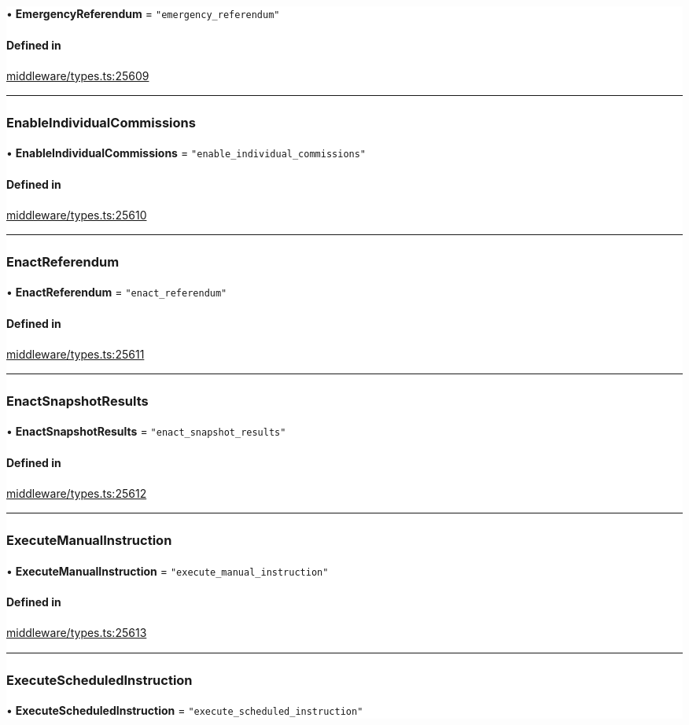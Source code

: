 • **EmergencyReferendum** = ``"emergency_referendum"``

#### Defined in

[middleware/types.ts:25609](https://github.com/PolymeshAssociation/polymesh-sdk/blob/654b99c8d/src/middleware/types.ts#L25609)

___

### EnableIndividualCommissions

• **EnableIndividualCommissions** = ``"enable_individual_commissions"``

#### Defined in

[middleware/types.ts:25610](https://github.com/PolymeshAssociation/polymesh-sdk/blob/654b99c8d/src/middleware/types.ts#L25610)

___

### EnactReferendum

• **EnactReferendum** = ``"enact_referendum"``

#### Defined in

[middleware/types.ts:25611](https://github.com/PolymeshAssociation/polymesh-sdk/blob/654b99c8d/src/middleware/types.ts#L25611)

___

### EnactSnapshotResults

• **EnactSnapshotResults** = ``"enact_snapshot_results"``

#### Defined in

[middleware/types.ts:25612](https://github.com/PolymeshAssociation/polymesh-sdk/blob/654b99c8d/src/middleware/types.ts#L25612)

___

### ExecuteManualInstruction

• **ExecuteManualInstruction** = ``"execute_manual_instruction"``

#### Defined in

[middleware/types.ts:25613](https://github.com/PolymeshAssociation/polymesh-sdk/blob/654b99c8d/src/middleware/types.ts#L25613)

___

### ExecuteScheduledInstruction

• **ExecuteScheduledInstruction** = ``"execute_scheduled_instruction"``
